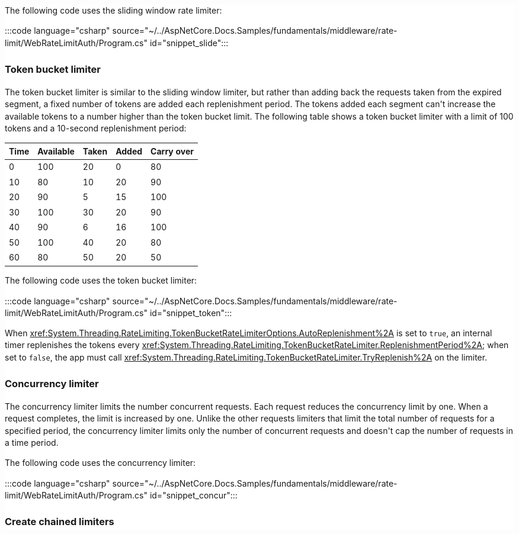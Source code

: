 The following code uses the sliding window rate limiter:

:::code language="csharp" source="~/../AspNetCore.Docs.Samples/fundamentals/middleware/rate-limit/WebRateLimitAuth/Program.cs" id="snippet_slide":::

<a name="token"></a>

### Token bucket limiter

The token bucket limiter is similar to the sliding window limiter, but rather than adding back the requests taken from the expired segment, a fixed number of tokens are added each replenishment period. The tokens added each segment can't increase the available tokens to a number higher than the token bucket limit. The following table shows a token bucket limiter with a limit of 100 tokens and a 10-second replenishment period:

| Time | Available | Taken | Added | Carry over |
| ---- | ----      | ------| ------| ---- |
| 0    | 100       | 20    | 0     | 80 |
| 10   | 80        | 10    | 20    | 90 |
| 20   | 90        |  5    | 15    | 100 |
| 30   | 100       | 30    | 20    | 90  |
| 40   | 90        |  6    | 16    | 100 |
| 50   | 100       | 40    | 20    | 80 |
| 60   | 80        | 50    | 20    | 50 |

The following code uses the token bucket limiter:

:::code language="csharp" source="~/../AspNetCore.Docs.Samples/fundamentals/middleware/rate-limit/WebRateLimitAuth/Program.cs" id="snippet_token":::

When <xref:System.Threading.RateLimiting.TokenBucketRateLimiterOptions.AutoReplenishment%2A> is set to `true`, an internal timer replenishes the tokens every <xref:System.Threading.RateLimiting.TokenBucketRateLimiter.ReplenishmentPeriod%2A>; when set to `false`, the app must call <xref:System.Threading.RateLimiting.TokenBucketRateLimiter.TryReplenish%2A> on the limiter.

<a name="concur"></a>

### Concurrency limiter

The concurrency limiter limits the number concurrent requests. Each request reduces the concurrency limit by one. When a request completes, the limit is increased by one. Unlike the other requests limiters that limit the total number of requests for a specified period, the concurrency limiter limits only the number of concurrent requests and doesn't cap the number of requests in a time period.

The following code uses the concurrency limiter:

:::code language="csharp" source="~/../AspNetCore.Docs.Samples/fundamentals/middleware/rate-limit/WebRateLimitAuth/Program.cs" id="snippet_concur":::

### Create chained limiters
